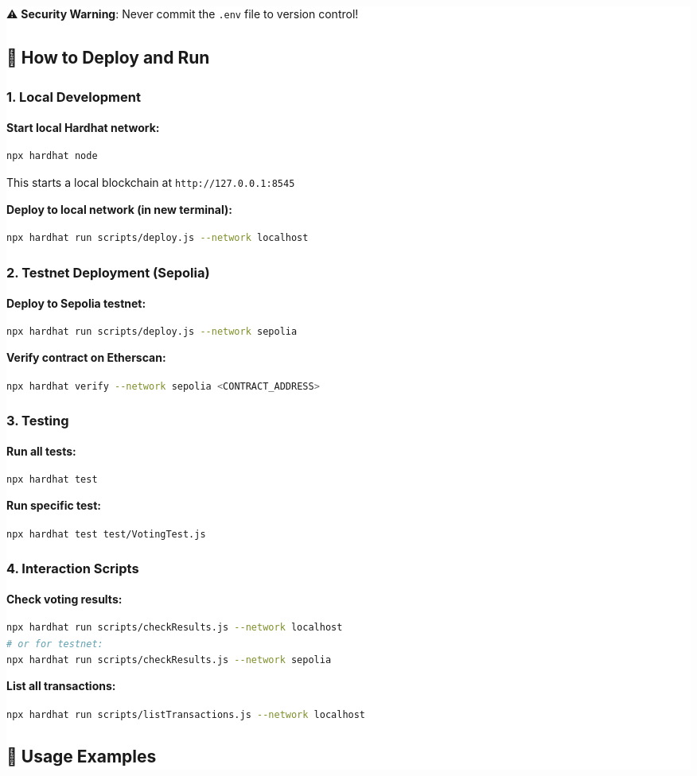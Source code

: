    ⚠️ **Security Warning**: Never commit the `.env` file to version control!

## 🔧 How to Deploy and Run

### 1. Local Development

**Start local Hardhat network:**
```bash
npx hardhat node
```
This starts a local blockchain at `http://127.0.0.1:8545`

**Deploy to local network (in new terminal):**
```bash
npx hardhat run scripts/deploy.js --network localhost
```

### 2. Testnet Deployment (Sepolia)

**Deploy to Sepolia testnet:**
```bash
npx hardhat run scripts/deploy.js --network sepolia
```

**Verify contract on Etherscan:**
```bash
npx hardhat verify --network sepolia <CONTRACT_ADDRESS>
```

### 3. Testing

**Run all tests:**
```bash
npx hardhat test
```

**Run specific test:**
```bash
npx hardhat test test/VotingTest.js
```

### 4. Interaction Scripts

**Check voting results:**
```bash
npx hardhat run scripts/checkResults.js --network localhost
# or for testnet:
npx hardhat run scripts/checkResults.js --network sepolia
```

**List all transactions:**
```bash
npx hardhat run scripts/listTransactions.js --network localhost
```

## 🎯 Usage Examples
